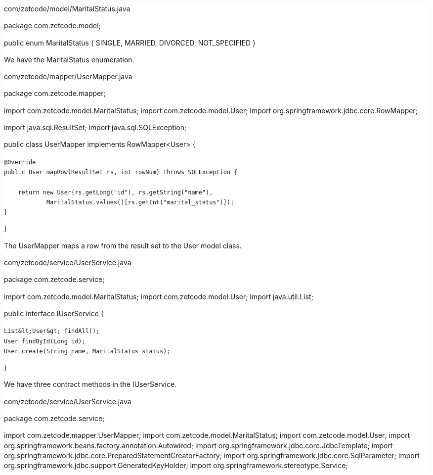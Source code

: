 com/zetcode/model/MaritalStatus.java
  

package com.zetcode.model;

public enum MaritalStatus {
    SINGLE, MARRIED, DIVORCED, NOT_SPECIFIED
}

We have the MaritalStatus enumeration.

com/zetcode/mapper/UserMapper.java
  

package com.zetcode.mapper;

import com.zetcode.model.MaritalStatus;
import com.zetcode.model.User;
import org.springframework.jdbc.core.RowMapper;

import java.sql.ResultSet;
import java.sql.SQLException;

public class UserMapper implements RowMapper&lt;User&gt; {

    @Override
    public User mapRow(ResultSet rs, int rowNum) throws SQLException {

        return new User(rs.getLong("id"), rs.getString("name"),
                MaritalStatus.values()[rs.getInt("marital_status")]);
    }
}

The UserMapper maps a row from the result set to the User
model class.

com/zetcode/service/UserService.java
  

package com.zetcode.service;

import com.zetcode.model.MaritalStatus;
import com.zetcode.model.User;
import java.util.List;

public interface IUserService {

    List&lt;User&gt; findAll();
    User findById(Long id);
    User create(String name, MaritalStatus status);
}

We have three contract methods in the IUserService.

com/zetcode/service/UserService.java
  

package com.zetcode.service;

import com.zetcode.mapper.UserMapper;
import com.zetcode.model.MaritalStatus;
import com.zetcode.model.User;
import org.springframework.beans.factory.annotation.Autowired;
import org.springframework.jdbc.core.JdbcTemplate;
import org.springframework.jdbc.core.PreparedStatementCreatorFactory;
import org.springframework.jdbc.core.SqlParameter;
import org.springframework.jdbc.support.GeneratedKeyHolder;
import org.springframework.stereotype.Service;
